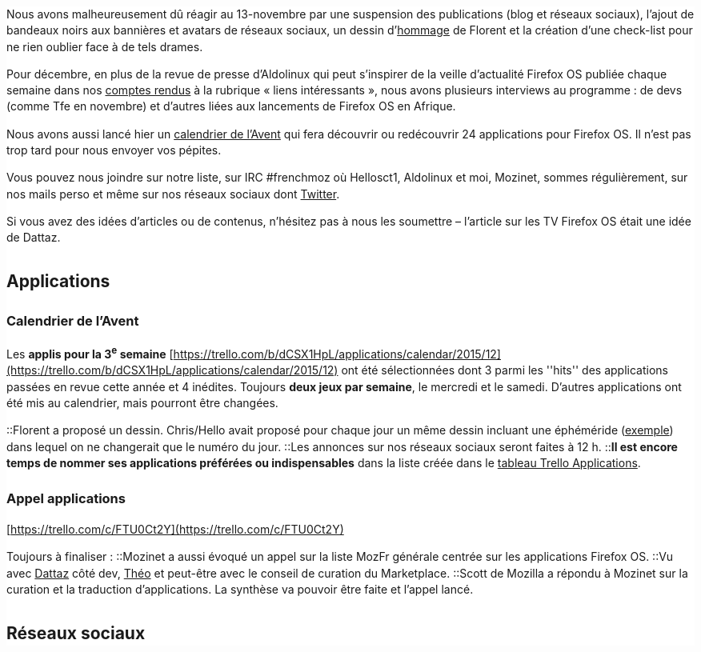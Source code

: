 Nous avons malheureusement dû réagir au 13-novembre par une suspension des publications (blog et réseaux sociaux), l’ajout de bandeaux noirs aux bannières et avatars de réseaux sociaux, un dessin d’[hommage](https://twitter.com/FirefoxOSfr/status/666345358008561665) de Florent et la création d’une check-list pour ne rien oublier face à de tels drames.


Pour décembre, en plus de la revue de presse d’Aldolinux qui peut s’inspirer de la veille d’actualité Firefox OS publiée chaque semaine dans nos [comptes rendus](http://wiki.mozfr.org/FirefoxOS/GroupeCommunication/reunions) à la rubrique «&nbsp;liens intéressants&nbsp;», nous avons plusieurs interviews au programme&nbsp;: de devs (comme Tfe en novembre) et d’autres liées aux lancements de Firefox OS en Afrique.

Nous avons aussi lancé hier un [calendrier de l’Avent](https://firefoxos.mozfr.org/tag/calendrier%20de%20l%20Avent) qui fera découvrir ou redécouvrir 24 applications pour Firefox OS. Il n’est pas trop tard pour nous envoyer vos pépites.

Vous pouvez nous joindre sur notre liste, sur IRC #frenchmoz où Hellosct1, Aldolinux et moi, Mozinet, sommes régulièrement, sur nos mails perso et même sur nos réseaux sociaux dont [Twitter](https://twitter.com/FirefoxOSfr).

Si vous avez des idées d’articles ou de contenus, n’hésitez pas à nous les soumettre – l’article sur les TV Firefox OS était une idée de Dattaz.</blockquote>

## Applications

### Calendrier de l’Avent

Les __applis pour la 3<sup>e</sup> semaine__ [https://trello.com/b/dCSX1HpL/applications/calendar/2015/12](https://trello.com/b/dCSX1HpL/applications/calendar/2015/12) ont été sélectionnées dont 3 parmi les ''hits'' des applications passées en revue cette année et 4 inédites. Toujours __deux jeux par semaine__, le mercredi et le samedi. D’autres applications ont été mis au calendrier, mais pourront être changées.

::Florent a proposé un dessin. Chris/Hello avait proposé pour chaque jour un même dessin incluant une éphéméride ([exemple](https://trello-attachments.s3.amazonaws.com/5640f1917dcf463e2e126ba8/306x295/416ee7309c955ea09550526da2938c00/rubon61.gif)) dans lequel on ne changerait que le numéro du jour.
::Les annonces sur nos réseaux sociaux seront faites à 12&nbsp;h.
::__Il est encore temps de nommer ses applications préférées ou indispensables__ dans la liste créée dans le [tableau Trello Applications](https://trello.com/b/dCSX1HpL/applications).

### Appel applications

[https://trello.com/c/FTU0Ct2Y](https://trello.com/c/FTU0Ct2Y)

Toujours à finaliser&nbsp;:
::Mozinet a aussi évoqué un appel sur la liste MozFr générale centrée sur les applications Firefox OS.
::Vu avec [Dattaz](http://wiki.mozfr.org/Utilisateur:Dattaz) côté dev, [Théo](http://wiki.mozfr.org/Utilisateur:Tchevalier) et peut-être avec le conseil de curation du Marketplace.
::Scott de Mozilla a répondu à Mozinet sur la curation et la traduction d’applications. La synthèse va pouvoir être faite et l’appel lancé.

## Réseaux sociaux
